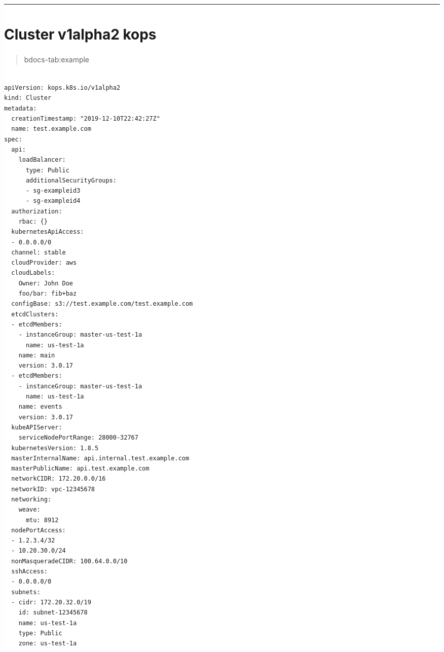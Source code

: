 

-----------
# Cluster v1alpha2 kops

>bdocs-tab:example 

```bdocs-tab:example_yaml

apiVersion: kops.k8s.io/v1alpha2
kind: Cluster
metadata:
  creationTimestamp: "2019-12-10T22:42:27Z"
  name: test.example.com
spec:
  api:
    loadBalancer:
      type: Public
      additionalSecurityGroups:
      - sg-exampleid3
      - sg-exampleid4
  authorization:
    rbac: {}
  kubernetesApiAccess:
  - 0.0.0.0/0
  channel: stable
  cloudProvider: aws
  cloudLabels:
    Owner: John Doe
    foo/bar: fib+baz
  configBase: s3://test.example.com/test.example.com
  etcdClusters:
  - etcdMembers:
    - instanceGroup: master-us-test-1a
      name: us-test-1a
    name: main
    version: 3.0.17
  - etcdMembers:
    - instanceGroup: master-us-test-1a
      name: us-test-1a
    name: events
    version: 3.0.17
  kubeAPIServer:
    serviceNodePortRange: 28000-32767
  kubernetesVersion: 1.8.5
  masterInternalName: api.internal.test.example.com
  masterPublicName: api.test.example.com
  networkCIDR: 172.20.0.0/16
  networkID: vpc-12345678
  networking:
    weave: 
      mtu: 8912
  nodePortAccess:
  - 1.2.3.4/32
  - 10.20.30.0/24
  nonMasqueradeCIDR: 100.64.0.0/10
  sshAccess:
  - 0.0.0.0/0
  subnets:
  - cidr: 172.20.32.0/19
    id: subnet-12345678
    name: us-test-1a
    type: Public
    zone: us-test-1a
```